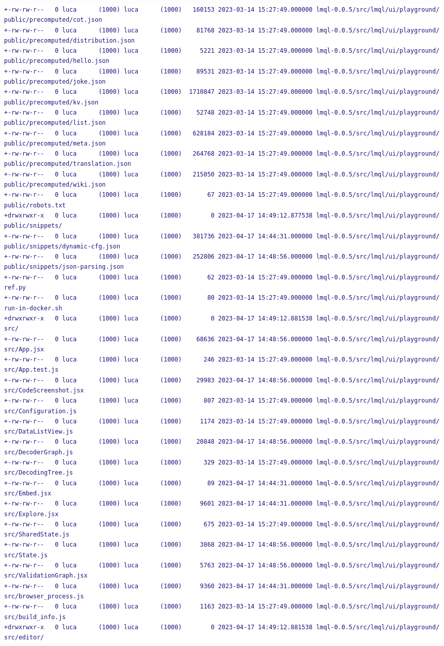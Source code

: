 ```diff
+-rw-rw-r--   0 luca      (1000) luca      (1000)   160153 2023-03-14 15:27:49.000000 lmql-0.0.5/src/lmql/ui/playground/public/precomputed/cot.json
+-rw-rw-r--   0 luca      (1000) luca      (1000)    81768 2023-03-14 15:27:49.000000 lmql-0.0.5/src/lmql/ui/playground/public/precomputed/distribution.json
+-rw-rw-r--   0 luca      (1000) luca      (1000)     5221 2023-03-14 15:27:49.000000 lmql-0.0.5/src/lmql/ui/playground/public/precomputed/hello.json
+-rw-rw-r--   0 luca      (1000) luca      (1000)    89531 2023-03-14 15:27:49.000000 lmql-0.0.5/src/lmql/ui/playground/public/precomputed/joke.json
+-rw-rw-r--   0 luca      (1000) luca      (1000)  1710847 2023-03-14 15:27:49.000000 lmql-0.0.5/src/lmql/ui/playground/public/precomputed/kv.json
+-rw-rw-r--   0 luca      (1000) luca      (1000)    52748 2023-03-14 15:27:49.000000 lmql-0.0.5/src/lmql/ui/playground/public/precomputed/list.json
+-rw-rw-r--   0 luca      (1000) luca      (1000)   628184 2023-03-14 15:27:49.000000 lmql-0.0.5/src/lmql/ui/playground/public/precomputed/meta.json
+-rw-rw-r--   0 luca      (1000) luca      (1000)   264768 2023-03-14 15:27:49.000000 lmql-0.0.5/src/lmql/ui/playground/public/precomputed/translation.json
+-rw-rw-r--   0 luca      (1000) luca      (1000)   215050 2023-03-14 15:27:49.000000 lmql-0.0.5/src/lmql/ui/playground/public/precomputed/wiki.json
+-rw-rw-r--   0 luca      (1000) luca      (1000)       67 2023-03-14 15:27:49.000000 lmql-0.0.5/src/lmql/ui/playground/public/robots.txt
+drwxrwxr-x   0 luca      (1000) luca      (1000)        0 2023-04-17 14:49:12.877538 lmql-0.0.5/src/lmql/ui/playground/public/snippets/
+-rw-rw-r--   0 luca      (1000) luca      (1000)   381736 2023-04-17 14:44:31.000000 lmql-0.0.5/src/lmql/ui/playground/public/snippets/dynamic-cfg.json
+-rw-rw-r--   0 luca      (1000) luca      (1000)   252806 2023-04-17 14:48:56.000000 lmql-0.0.5/src/lmql/ui/playground/public/snippets/json-parsing.json
+-rw-rw-r--   0 luca      (1000) luca      (1000)       62 2023-03-14 15:27:49.000000 lmql-0.0.5/src/lmql/ui/playground/ref.py
+-rw-rw-r--   0 luca      (1000) luca      (1000)       80 2023-03-14 15:27:49.000000 lmql-0.0.5/src/lmql/ui/playground/run-in-docker.sh
+drwxrwxr-x   0 luca      (1000) luca      (1000)        0 2023-04-17 14:49:12.881538 lmql-0.0.5/src/lmql/ui/playground/src/
+-rw-rw-r--   0 luca      (1000) luca      (1000)    68636 2023-04-17 14:48:56.000000 lmql-0.0.5/src/lmql/ui/playground/src/App.jsx
+-rw-rw-r--   0 luca      (1000) luca      (1000)      246 2023-03-14 15:27:49.000000 lmql-0.0.5/src/lmql/ui/playground/src/App.test.js
+-rw-rw-r--   0 luca      (1000) luca      (1000)    29983 2023-04-17 14:48:56.000000 lmql-0.0.5/src/lmql/ui/playground/src/CodeScreenshot.jsx
+-rw-rw-r--   0 luca      (1000) luca      (1000)      807 2023-03-14 15:27:49.000000 lmql-0.0.5/src/lmql/ui/playground/src/Configuration.js
+-rw-rw-r--   0 luca      (1000) luca      (1000)     1174 2023-03-14 15:27:49.000000 lmql-0.0.5/src/lmql/ui/playground/src/DataListView.js
+-rw-rw-r--   0 luca      (1000) luca      (1000)    20848 2023-04-17 14:48:56.000000 lmql-0.0.5/src/lmql/ui/playground/src/DecoderGraph.js
+-rw-rw-r--   0 luca      (1000) luca      (1000)      329 2023-03-14 15:27:49.000000 lmql-0.0.5/src/lmql/ui/playground/src/DecodingTree.js
+-rw-rw-r--   0 luca      (1000) luca      (1000)       89 2023-04-17 14:44:31.000000 lmql-0.0.5/src/lmql/ui/playground/src/Embed.jsx
+-rw-rw-r--   0 luca      (1000) luca      (1000)     9601 2023-04-17 14:44:31.000000 lmql-0.0.5/src/lmql/ui/playground/src/Explore.jsx
+-rw-rw-r--   0 luca      (1000) luca      (1000)      675 2023-03-14 15:27:49.000000 lmql-0.0.5/src/lmql/ui/playground/src/SharedState.js
+-rw-rw-r--   0 luca      (1000) luca      (1000)     3868 2023-04-17 14:48:56.000000 lmql-0.0.5/src/lmql/ui/playground/src/State.js
+-rw-rw-r--   0 luca      (1000) luca      (1000)     5763 2023-04-17 14:48:56.000000 lmql-0.0.5/src/lmql/ui/playground/src/ValidationGraph.jsx
+-rw-rw-r--   0 luca      (1000) luca      (1000)     9360 2023-04-17 14:44:31.000000 lmql-0.0.5/src/lmql/ui/playground/src/browser_process.js
+-rw-rw-r--   0 luca      (1000) luca      (1000)     1163 2023-03-14 15:27:49.000000 lmql-0.0.5/src/lmql/ui/playground/src/build_info.js
+drwxrwxr-x   0 luca      (1000) luca      (1000)        0 2023-04-17 14:49:12.881538 lmql-0.0.5/src/lmql/ui/playground/src/editor/
```